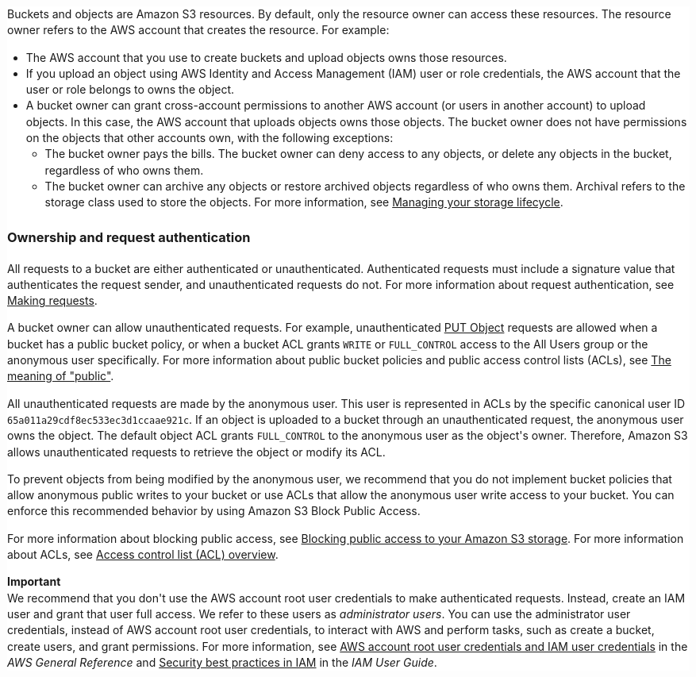 Buckets and objects are Amazon S3 resources\. By default, only the resource owner can access these resources\. The resource owner refers to the AWS account that creates the resource\. For example: 
+ The AWS account that you use to create buckets and upload objects owns those resources\. 
+  If you upload an object using AWS Identity and Access Management \(IAM\) user or role credentials, the AWS account that the user or role belongs to owns the object\. 
+ A bucket owner can grant cross\-account permissions to another AWS account \(or users in another account\) to upload objects\. In this case, the AWS account that uploads objects owns those objects\. The bucket owner does not have permissions on the objects that other accounts own, with the following exceptions:
  + The bucket owner pays the bills\. The bucket owner can deny access to any objects, or delete any objects in the bucket, regardless of who owns them\. 
  + The bucket owner can archive any objects or restore archived objects regardless of who owns them\. Archival refers to the storage class used to store the objects\. For more information, see [Managing your storage lifecycle](object-lifecycle-mgmt.md)\.

### Ownership and request authentication<a name="about-resource-owner-requests"></a>

All requests to a bucket are either authenticated or unauthenticated\. Authenticated requests must include a signature value that authenticates the request sender, and unauthenticated requests do not\. For more information about request authentication, see [Making requests](MakingRequests.md)\.

A bucket owner can allow unauthenticated requests\. For example, unauthenticated [PUT Object](https://docs.aws.amazon.com/AmazonS3/latest/API/RESTObjectPUT.html) requests are allowed when a bucket has a public bucket policy, or when a bucket ACL grants `WRITE` or `FULL_CONTROL` access to the All Users group or the anonymous user specifically\. For more information about public bucket policies and public access control lists \(ACLs\), see [The meaning of "public"](access-control-block-public-access.md#access-control-block-public-access-policy-status)\.

All unauthenticated requests are made by the anonymous user\. This user is represented in ACLs by the specific canonical user ID `65a011a29cdf8ec533ec3d1ccaae921c`\. If an object is uploaded to a bucket through an unauthenticated request, the anonymous user owns the object\. The default object ACL grants `FULL_CONTROL` to the anonymous user as the object's owner\. Therefore, Amazon S3 allows unauthenticated requests to retrieve the object or modify its ACL\. 

To prevent objects from being modified by the anonymous user, we recommend that you do not implement bucket policies that allow anonymous public writes to your bucket or use ACLs that allow the anonymous user write access to your bucket\. You can enforce this recommended behavior by using Amazon S3 Block Public Access\. 

For more information about blocking public access, see [Blocking public access to your Amazon S3 storage](access-control-block-public-access.md)\. For more information about ACLs, see [Access control list \(ACL\) overview](acl-overview.md)\.

**Important**  
We recommend that you don't use the AWS account root user credentials to make authenticated requests\. Instead, create an IAM user and grant that user full access\. We refer to these users as *administrator users*\. You can use the administrator user credentials, instead of AWS account root user credentials, to interact with AWS and perform tasks, such as create a bucket, create users, and grant permissions\. For more information, see [AWS account root user credentials and IAM user credentials](https://docs.aws.amazon.com/general/latest/gr/root-vs-iam.html) in the *AWS General Reference* and [Security best practices in IAM](https://docs.aws.amazon.com/IAM/latest/UserGuide/best-practices.html) in the *IAM User Guide*\.
